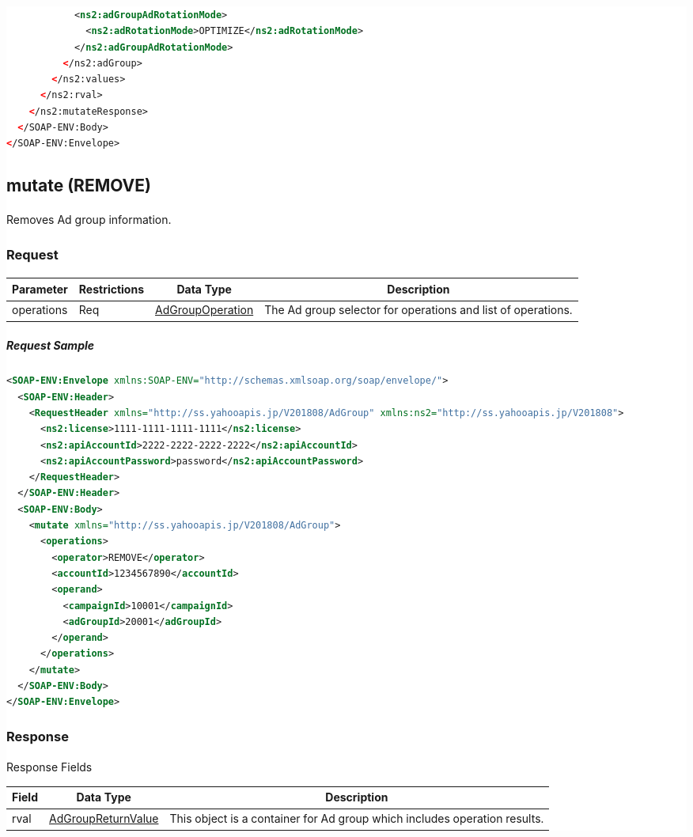 ```xml
            <ns2:adGroupAdRotationMode>
              <ns2:adRotationMode>OPTIMIZE</ns2:adRotationMode>
            </ns2:adGroupAdRotationMode>
          </ns2:adGroup>
        </ns2:values>
      </ns2:rval>
    </ns2:mutateResponse>
  </SOAP-ENV:Body>
</SOAP-ENV:Envelope>
```

## mutate (REMOVE)
Removes Ad group information.

### Request
| Parameter | Restrictions | Data Type | Description |
|---|---|---|---|
| operations | Req | [AdGroupOperation](../data/AdGroup/AdGroupOperation.md) | The Ad group selector for operations and list of operations. |

##### Request Sample
```xml
<SOAP-ENV:Envelope xmlns:SOAP-ENV="http://schemas.xmlsoap.org/soap/envelope/">
  <SOAP-ENV:Header>
    <RequestHeader xmlns="http://ss.yahooapis.jp/V201808/AdGroup" xmlns:ns2="http://ss.yahooapis.jp/V201808">
      <ns2:license>1111-1111-1111-1111</ns2:license>
      <ns2:apiAccountId>2222-2222-2222-2222</ns2:apiAccountId>
      <ns2:apiAccountPassword>password</ns2:apiAccountPassword>
    </RequestHeader>
  </SOAP-ENV:Header>
  <SOAP-ENV:Body>
    <mutate xmlns="http://ss.yahooapis.jp/V201808/AdGroup">
      <operations>
        <operator>REMOVE</operator>
        <accountId>1234567890</accountId>
        <operand>
          <campaignId>10001</campaignId>
          <adGroupId>20001</adGroupId>
        </operand>
      </operations>
    </mutate>
  </SOAP-ENV:Body>
</SOAP-ENV:Envelope>
```

### Response
Response Fields

| Field | Data Type | Description |
|---|---|---|
| rval | [AdGroupReturnValue](../data/AdGroup/AdGroupReturnValue.md) | This object is a container for Ad group which includes operation results. |
